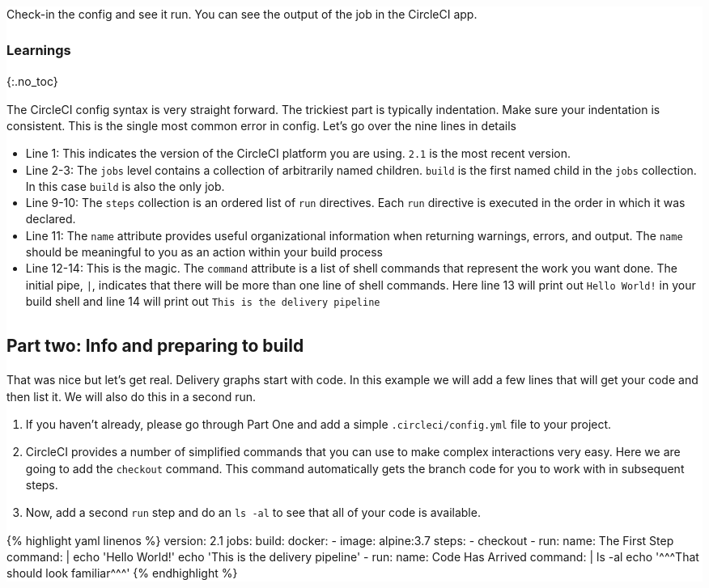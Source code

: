 Check-in the config and see it run.  You can see the output of the job in the CircleCI app.

### Learnings
{:.no_toc}

The CircleCI config syntax is very straight forward.  The trickiest part is typically indentation.  Make sure your indentation is consistent.  This is the single most common error in config.  Let’s go over the nine lines in details

- Line 1: This indicates the version of the CircleCI platform you are using. `2.1` is the most recent version.
- Line 2-3: The `jobs` level contains a collection of arbitrarily named children.  `build` is the first named child in the `jobs` collection.  In this case `build` is also the only job.
- Line 9-10: The `steps` collection is an ordered list of `run` directives.  Each `run` directive is executed in the order in which it was declared.
- Line 11: The `name` attribute provides useful organizational information when returning warnings, errors, and output.  The `name` should be meaningful to you as an action within your build process
- Line 12-14: This is the magic.  The `command` attribute is a list of shell commands that represent the work you want done.  The initial pipe, `|`, indicates that there will be more than one line of shell commands.  Here line 13 will print out `Hello World!` in your build shell and line 14 will print out `This is the delivery pipeline`

## Part two: Info and preparing to build
That was nice but let’s get real.  Delivery graphs start with code.  In this example we will add a few lines that will get your code and then list it.  We will also do this in a second run.

1. If you haven’t already, please go through Part One and add a simple `.circleci/config.yml` file to your project.

2. CircleCI provides a number of simplified commands that you can use to make complex interactions very easy.  Here we are going to add the `checkout` command.  This command automatically gets the branch code for you to work with in subsequent steps.

3. Now, add a second `run` step and do an `ls -al` to see that all of your code is available.


{% highlight yaml linenos %}
version: 2.1
jobs:
  build:
    docker:
      - image: alpine:3.7
    steps:
      - checkout
      - run:
          name: The First Step
          command: |
            echo 'Hello World!'
            echo 'This is the delivery pipeline'
      - run:
          name: Code Has Arrived
          command: |
            ls -al
            echo '^^^That should look familiar^^^'
{% endhighlight %}
